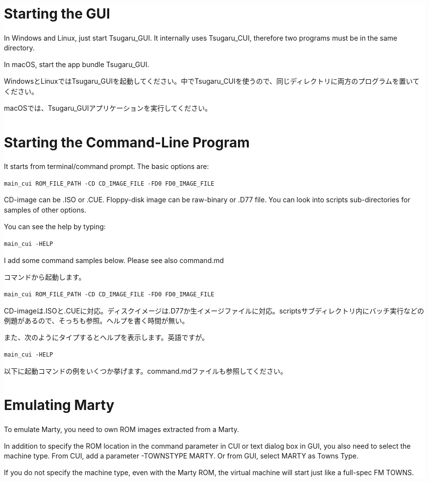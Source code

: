 


# Starting the GUI
In Windows and Linux, just start Tsugaru_GUI.  It internally uses Tsugaru_CUI, therefore two programs must be in the same directory.

In macOS, start the app bundle Tsugaru_GUI.

WindowsとLinuxではTsugaru_GUIを起動してください。中でTsugaru_CUIを使うので、同じディレクトリに両方のプログラムを置いてください。

macOSでは、Tsugaru_GUIアプリケーションを実行してください。




# Starting the Command-Line Program
It starts from terminal/command prompt.  The basic options are:
```
main_cui ROM_FILE_PATH -CD CD_IMAGE_FILE -FD0 FD0_IMAGE_FILE
```
CD-image can be .ISO or .CUE.  Floppy-disk image can be raw-binary or .D77 file.  You can look into scripts sub-directories for samples of other options.

You can see the help by typing:
```
main_cui -HELP
```

I add some command samples below.  Please see also command.md



コマンドから起動します。
```
main_cui ROM_FILE_PATH -CD CD_IMAGE_FILE -FD0 FD0_IMAGE_FILE
```
CD-imageは.ISOと.CUEに対応。ディスクイメージは.D77か生イメージファイルに対応。scriptsサブディレクトリ内にバッチ実行などの例題があるので、そっちも参照。ヘルプを書く時間が無い。

また、次のようにタイプするとヘルプを表示します。英語ですが。
```
main_cui -HELP
```

以下に起動コマンドの例をいくつか挙げます。command.mdファイルも参照してください。




# Emulating Marty
To emulate Marty, you need to own ROM images extracted from a Marty.

In addition to specify the ROM location in the command parameter in CUI or text dialog box in GUI, you also need to select the machine type.  From CUI, add a parameter -TOWNSTYPE MARTY.  Or from GUI, select MARTY as Towns Type.

If you do not specify the machine type, even with the Marty ROM, the virtual machine will start just like a full-spec FM TOWNS.

